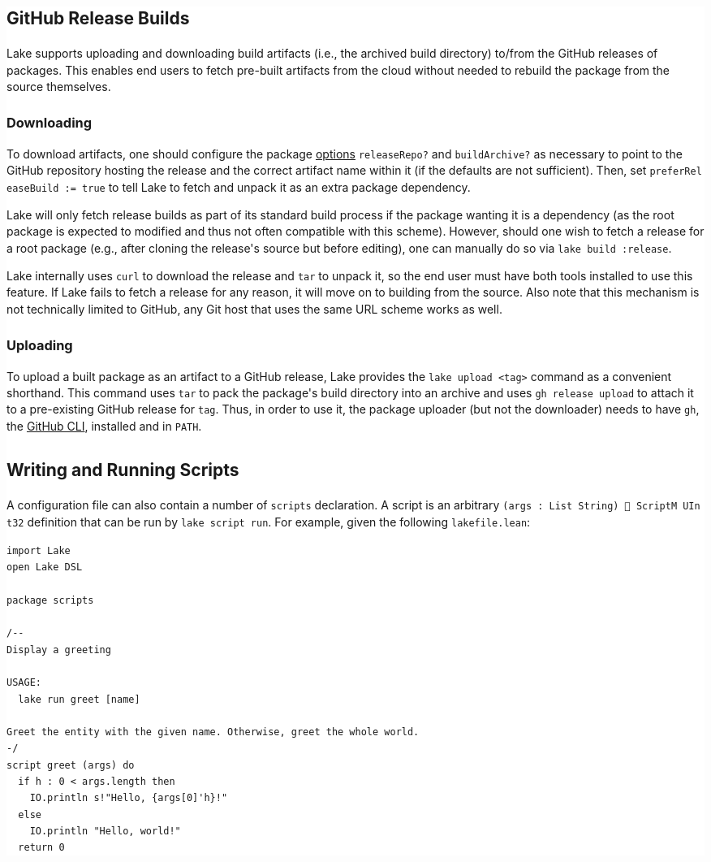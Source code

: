 ## GitHub Release Builds

Lake supports uploading and downloading build artifacts (i.e., the archived build directory) to/from the GitHub releases of packages. This enables end users to fetch pre-built artifacts from the cloud without needed to rebuild the package from the source themselves.

### Downloading

To download artifacts, one should configure the package [options](#cloud-releases) `releaseRepo?` and `buildArchive?` as necessary to point to the GitHub repository hosting the release and the correct artifact name within it (if the defaults are not sufficient). Then, set `preferReleaseBuild := true` to tell Lake to fetch and unpack it as an extra package dependency.

Lake will only fetch release builds as part of its standard build process if the package wanting it is a dependency (as the root package is expected to modified and thus not often compatible with this scheme). However, should one wish to fetch a release for a root package (e.g., after cloning the release's source but before editing), one can manually do so via `lake build :release`.

Lake internally uses `curl` to download the release and `tar` to unpack it, so the end user must have both tools installed to use this feature. If Lake fails to fetch a release for any reason, it will move on to building from the source. Also note that this mechanism is not technically limited to GitHub, any Git host that uses the same URL scheme works as well.

### Uploading

To upload a built package as an artifact to a GitHub release, Lake provides the `lake upload <tag>` command as a convenient shorthand. This command uses `tar` to pack the package's build directory into an archive and uses `gh release upload` to attach it to a pre-existing GitHub release for `tag`. Thus, in order to use it, the package uploader (but not the downloader) needs to have `gh`, the [GitHub CLI](https://cli.github.com/), installed and in `PATH`.

## Writing and Running Scripts

A configuration file can also contain a number of `scripts` declaration. A script is an arbitrary `(args : List String)  ScriptM UInt32` definition that can be run by `lake script run`. For example, given the following `lakefile.lean`:

```lean
import Lake
open Lake DSL

package scripts

/--
Display a greeting

USAGE:
  lake run greet [name]

Greet the entity with the given name. Otherwise, greet the whole world.
-/
script greet (args) do
  if h : 0 < args.length then
    IO.println s!"Hello, {args[0]'h}!"
  else
    IO.println "Hello, world!"
  return 0
```
